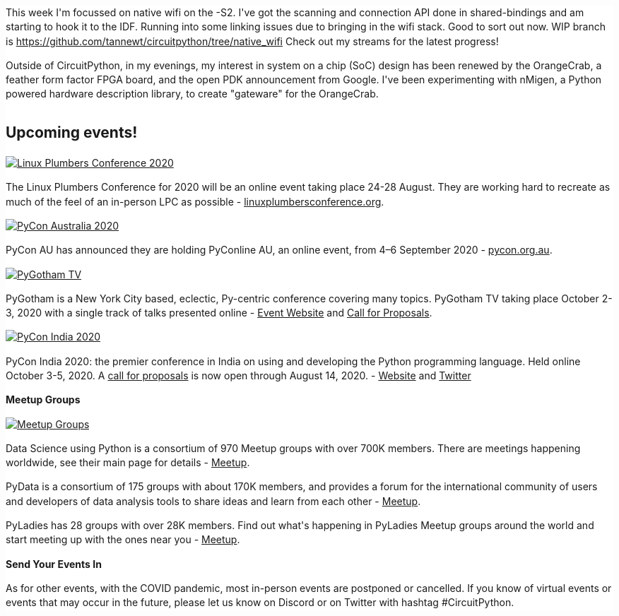 This week I'm focussed on native wifi on the -S2. I've got the scanning and connection API done in shared-bindings and am starting to hook it to the IDF. Running into some linking issues due to bringing in the wifi stack. Good to sort out now. WIP branch is https://github.com/tannewt/circuitpython/tree/native_wifi Check out my streams for the latest progress!

Outside of CircuitPython, in my evenings, my interest in system on a chip (SoC) design has been renewed by the OrangeCrab, a feather form factor FPGA board, and the open PDK announcement from Google. I've been experimenting with nMigen, a Python powered hardware description library, to create "gateware" for the OrangeCrab.

## Upcoming events!

[![Linux Plumbers Conference 2020](../assets/20200804/lpc.jpg)](https://2020.pycon.org.au/)

The Linux Plumbers Conference for 2020 will be an online event taking place 24-28 August. They are working hard to recreate as much of the feel of an in-person LPC as possible - [linuxplumbersconference.org](https://www.linuxplumbersconf.org/event/7/).

[![PyCon Australia 2020](../assets/20200804/pycon-au.jpg)](https://2020.pycon.org.au/)

PyCon AU has announced they are holding PyConline AU, an online event, from 4–6 September 2020 -  [pycon.org.au](https://2020.pycon.org.au/).

[![PyGotham TV](../assets/20200804/pygothamtv.jpg)](https://2020.pygotham.tv/)

PyGotham is a New York City based, eclectic, Py-centric conference covering many topics. PyGotham TV taking place October 2-3, 2020 with a single track of talks presented online - [Event Website](https://2020.pygotham.tv/) and [Call for Proposals](https://cfp.pygotham.tv/).

[![PyCon India 2020](../assets/20200804/pycon-india.jpg)](https://in.pycon.org/2020/)

PyCon India 2020: the premier conference in India on using and developing the Python programming language. Held online October 3-5, 2020. A [call for proposals](https://in.pycon.org/cfp/2020/proposals/) is now open through August 14, 2020. - [Website](https://in.pycon.org/2020/) and [Twitter](https://twitter.com/pyconindia)

**Meetup Groups**

[![Meetup Groups](../assets/20200804/meetup.jpg)](https://www.meetup.com/topics/data-science-using-python/)

Data Science using Python is a consortium of 970 Meetup groups with over 700K members. There are meetings happening worldwide, see their main page for details - [Meetup](https://www.meetup.com/topics/data-science-using-python/).

PyData is a consortium of 175 groups with about 170K members, and provides a forum for the international community of users and developers of data analysis tools to share ideas and learn from each other - [Meetup](https://www.meetup.com/pro/pydata/).

PyLadies has 28 groups with over 28K members. Find out what's happening in PyLadies Meetup groups around the world and start meeting up with the ones near you - [Meetup](https://www.meetup.com/topics/pyladies/).

**Send Your Events In**

As for other events, with the COVID pandemic, most in-person events are postponed or cancelled. If you know of virtual events or events that may occur in the future, please let us know on Discord or on Twitter with hashtag #CircuitPython.
